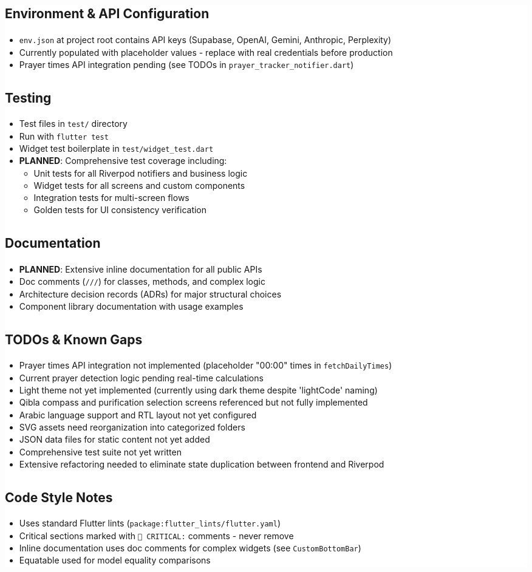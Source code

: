 ## Environment & API Configuration

- `env.json` at project root contains API keys (Supabase, OpenAI, Gemini, Anthropic, Perplexity)
- Currently populated with placeholder values - replace with real credentials before production
- Prayer times API integration pending (see TODOs in `prayer_tracker_notifier.dart`)

## Testing

- Test files in `test/` directory
- Run with `flutter test`
- Widget test boilerplate in `test/widget_test.dart`
- **PLANNED**: Comprehensive test coverage including:
  - Unit tests for all Riverpod notifiers and business logic
  - Widget tests for all screens and custom components
  - Integration tests for multi-screen flows
  - Golden tests for UI consistency verification

## Documentation

- **PLANNED**: Extensive inline documentation for all public APIs
- Doc comments (`///`) for classes, methods, and complex logic
- Architecture decision records (ADRs) for major structural choices
- Component library documentation with usage examples

## TODOs & Known Gaps

- Prayer times API integration not implemented (placeholder "00:00" times in `fetchDailyTimes`)
- Current prayer detection logic pending real-time calculations
- Light theme not yet implemented (currently using dark theme despite 'lightCode' naming)
- Qibla compass and purification selection screens referenced but not fully implemented
- Arabic language support and RTL layout not yet configured
- SVG assets need reorganization into categorized folders
- JSON data files for static content not yet added
- Comprehensive test suite not yet written
- Extensive refactoring needed to eliminate state duplication between frontend and Riverpod

## Code Style Notes

- Uses standard Flutter lints (`package:flutter_lints/flutter.yaml`)
- Critical sections marked with `🚨 CRITICAL:` comments - never remove
- Inline documentation uses doc comments for complex widgets (see `CustomBottomBar`)
- Equatable used for model equality comparisons
